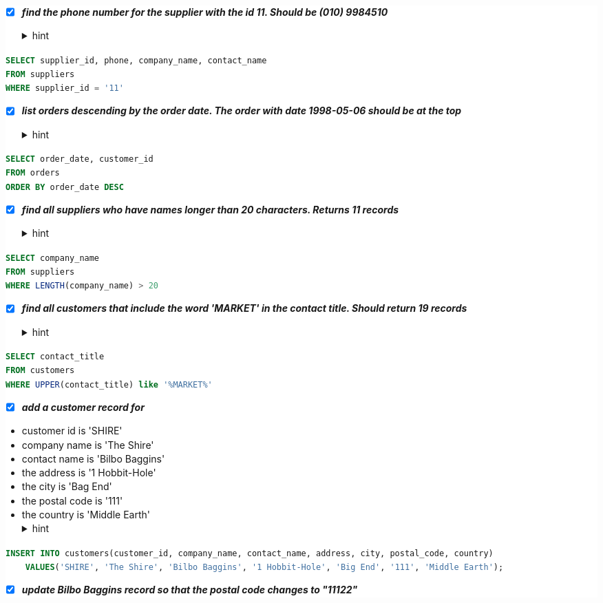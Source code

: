- [x] **_find the phone number for the supplier with the id 11. Should be (010) 9984510_**

  <details><summary>hint</summary></details>

```SQL
SELECT supplier_id, phone, company_name, contact_name
FROM suppliers
WHERE supplier_id = '11'
```

- [x] **_list orders descending by the order date. The order with date 1998-05-06 should be at the top_**

  <details><summary>hint</summary></details>

```SQL
SELECT order_date, customer_id
FROM orders
ORDER BY order_date DESC
```

- [x] **_find all suppliers who have names longer than 20 characters. Returns 11 records_**

  <details><summary>hint</summary></details>

```SQL
SELECT company_name
FROM suppliers
WHERE LENGTH(company_name) > 20
```

- [x] **_find all customers that include the word 'MARKET' in the contact title. Should return 19 records_**

  <details><summary>hint</summary></details>

```SQL
SELECT contact_title
FROM customers
WHERE UPPER(contact_title) like '%MARKET%'
```

- [x] **_add a customer record for_**
- customer id is 'SHIRE'
- company name is 'The Shire'
- contact name is 'Bilbo Baggins'
- the address is '1 Hobbit-Hole'
- the city is 'Bag End'
- the postal code is '111'
- the country is 'Middle Earth'
  <details><summary>hint</summary></details>

```SQL
INSERT INTO customers(customer_id, company_name, contact_name, address, city, postal_code, country)
    VALUES('SHIRE', 'The Shire', 'Bilbo Baggins', '1 Hobbit-Hole', 'Big End', '111', 'Middle Earth');
```

- [x] **_update *Bilbo Baggins* record so that the postal code changes to *"11122"*_**
